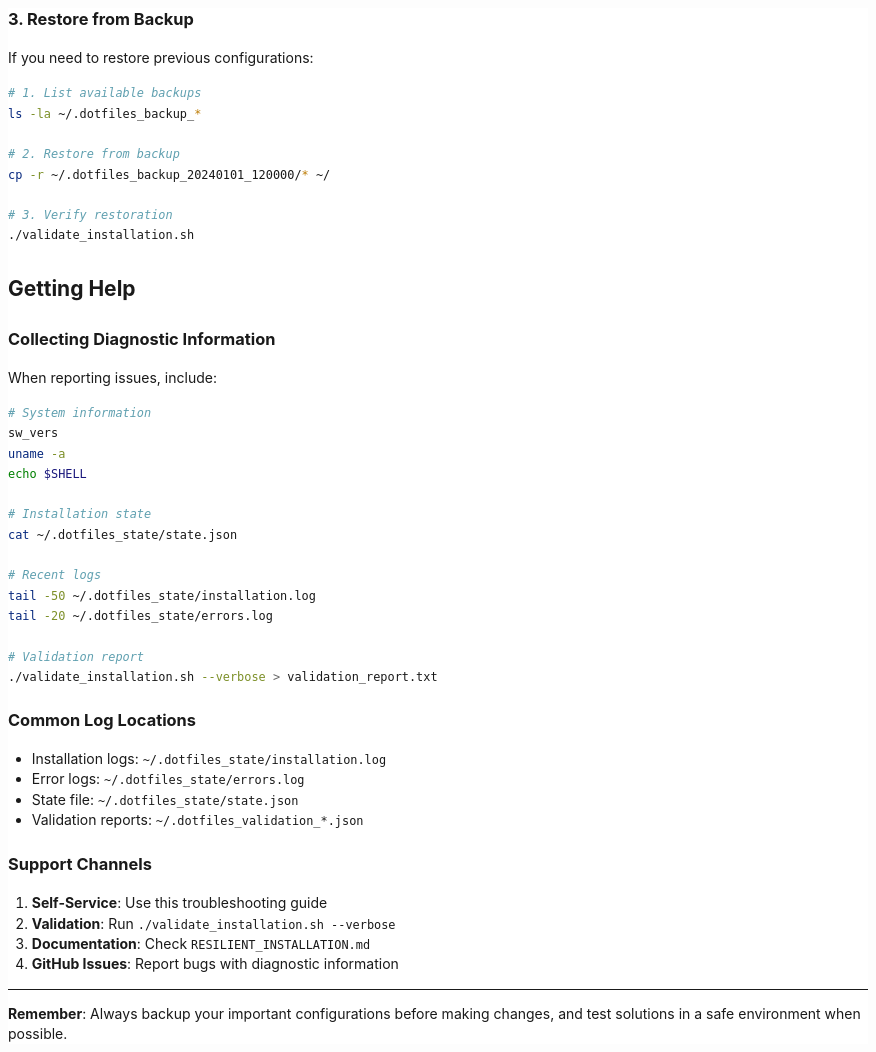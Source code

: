 ### 3. Restore from Backup

If you need to restore previous configurations:

```bash
# 1. List available backups
ls -la ~/.dotfiles_backup_*

# 2. Restore from backup
cp -r ~/.dotfiles_backup_20240101_120000/* ~/

# 3. Verify restoration
./validate_installation.sh
```

## Getting Help

### Collecting Diagnostic Information

When reporting issues, include:

```bash
# System information
sw_vers
uname -a
echo $SHELL

# Installation state
cat ~/.dotfiles_state/state.json

# Recent logs
tail -50 ~/.dotfiles_state/installation.log
tail -20 ~/.dotfiles_state/errors.log

# Validation report
./validate_installation.sh --verbose > validation_report.txt
```

### Common Log Locations

- Installation logs: `~/.dotfiles_state/installation.log`
- Error logs: `~/.dotfiles_state/errors.log`
- State file: `~/.dotfiles_state/state.json`
- Validation reports: `~/.dotfiles_validation_*.json`

### Support Channels

1. **Self-Service**: Use this troubleshooting guide
2. **Validation**: Run `./validate_installation.sh --verbose`
3. **Documentation**: Check `RESILIENT_INSTALLATION.md`
4. **GitHub Issues**: Report bugs with diagnostic information

---

**Remember**: Always backup your important configurations before making changes, and test solutions in a safe environment when possible.
